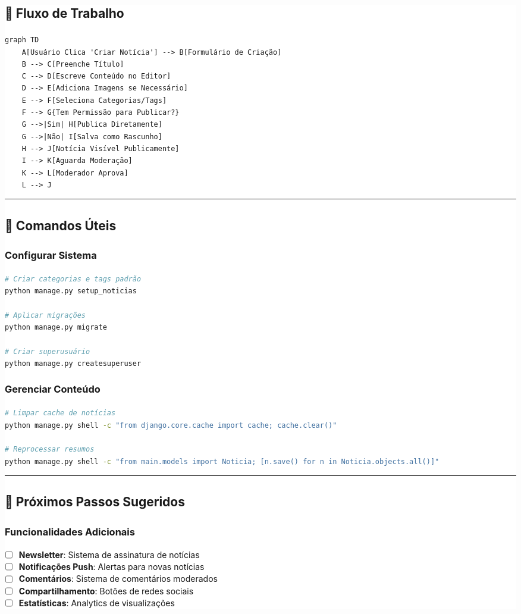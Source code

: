 
## 🔄 Fluxo de Trabalho

```mermaid
graph TD
    A[Usuário Clica 'Criar Notícia'] --> B[Formulário de Criação]
    B --> C[Preenche Título]
    C --> D[Escreve Conteúdo no Editor]
    D --> E[Adiciona Imagens se Necessário]
    E --> F[Seleciona Categorias/Tags]
    F --> G{Tem Permissão para Publicar?}
    G -->|Sim| H[Publica Diretamente]
    G -->|Não| I[Salva como Rascunho]
    H --> J[Notícia Visível Publicamente]
    I --> K[Aguarda Moderação]
    K --> L[Moderador Aprova]
    L --> J
```

---

## 📝 Comandos Úteis

### **Configurar Sistema**
```bash
# Criar categorias e tags padrão
python manage.py setup_noticias

# Aplicar migrações
python manage.py migrate

# Criar superusuário
python manage.py createsuperuser
```

### **Gerenciar Conteúdo**
```bash
# Limpar cache de notícias
python manage.py shell -c "from django.core.cache import cache; cache.clear()"

# Reprocessar resumos
python manage.py shell -c "from main.models import Noticia; [n.save() for n in Noticia.objects.all()]"
```

---

## 🎯 Próximos Passos Sugeridos

### **Funcionalidades Adicionais**
- [ ] **Newsletter**: Sistema de assinatura de notícias
- [ ] **Notificações Push**: Alertas para novas notícias
- [ ] **Comentários**: Sistema de comentários moderados
- [ ] **Compartilhamento**: Botões de redes sociais
- [ ] **Estatísticas**: Analytics de visualizações
